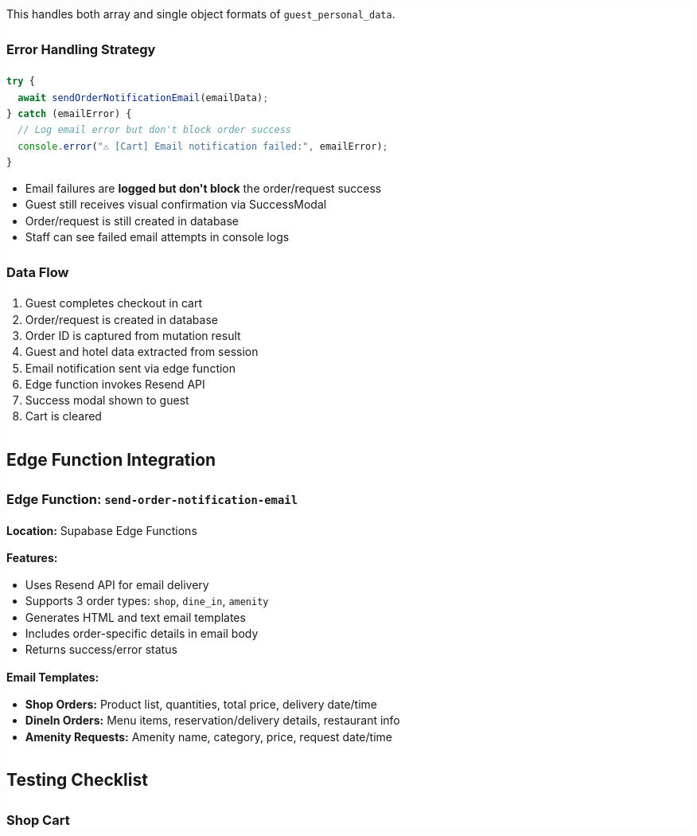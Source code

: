 This handles both array and single object formats of `guest_personal_data`.

### Error Handling Strategy

```typescript
try {
  await sendOrderNotificationEmail(emailData);
} catch (emailError) {
  // Log email error but don't block order success
  console.error("⚠️ [Cart] Email notification failed:", emailError);
}
```

- Email failures are **logged but don't block** the order/request success
- Guest still receives visual confirmation via SuccessModal
- Order/request is still created in database
- Staff can see failed email attempts in console logs

### Data Flow

1. Guest completes checkout in cart
2. Order/request is created in database
3. Order ID is captured from mutation result
4. Guest and hotel data extracted from session
5. Email notification sent via edge function
6. Edge function invokes Resend API
7. Success modal shown to guest
8. Cart is cleared

## Edge Function Integration

### Edge Function: `send-order-notification-email`

**Location:** Supabase Edge Functions

**Features:**

- Uses Resend API for email delivery
- Supports 3 order types: `shop`, `dine_in`, `amenity`
- Generates HTML and text email templates
- Includes order-specific details in email body
- Returns success/error status

**Email Templates:**

- **Shop Orders:** Product list, quantities, total price, delivery date/time
- **DineIn Orders:** Menu items, reservation/delivery details, restaurant info
- **Amenity Requests:** Amenity name, category, price, request date/time

## Testing Checklist

### Shop Cart
